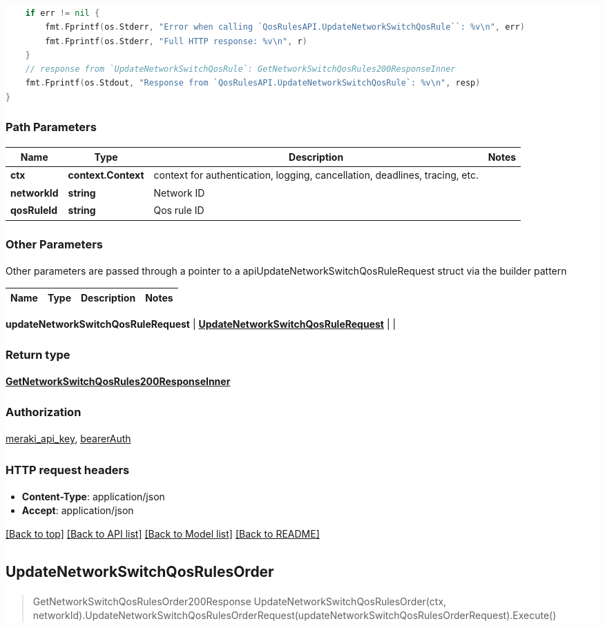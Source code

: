 ```go
	if err != nil {
		fmt.Fprintf(os.Stderr, "Error when calling `QosRulesAPI.UpdateNetworkSwitchQosRule``: %v\n", err)
		fmt.Fprintf(os.Stderr, "Full HTTP response: %v\n", r)
	}
	// response from `UpdateNetworkSwitchQosRule`: GetNetworkSwitchQosRules200ResponseInner
	fmt.Fprintf(os.Stdout, "Response from `QosRulesAPI.UpdateNetworkSwitchQosRule`: %v\n", resp)
}
```

### Path Parameters


Name | Type | Description  | Notes
------------- | ------------- | ------------- | -------------
**ctx** | **context.Context** | context for authentication, logging, cancellation, deadlines, tracing, etc.
**networkId** | **string** | Network ID | 
**qosRuleId** | **string** | Qos rule ID | 

### Other Parameters

Other parameters are passed through a pointer to a apiUpdateNetworkSwitchQosRuleRequest struct via the builder pattern


Name | Type | Description  | Notes
------------- | ------------- | ------------- | -------------


 **updateNetworkSwitchQosRuleRequest** | [**UpdateNetworkSwitchQosRuleRequest**](UpdateNetworkSwitchQosRuleRequest.md) |  | 

### Return type

[**GetNetworkSwitchQosRules200ResponseInner**](GetNetworkSwitchQosRules200ResponseInner.md)

### Authorization

[meraki_api_key](../README.md#meraki_api_key), [bearerAuth](../README.md#bearerAuth)

### HTTP request headers

- **Content-Type**: application/json
- **Accept**: application/json

[[Back to top]](#) [[Back to API list]](../README.md#documentation-for-api-endpoints)
[[Back to Model list]](../README.md#documentation-for-models)
[[Back to README]](../README.md)


## UpdateNetworkSwitchQosRulesOrder

> GetNetworkSwitchQosRulesOrder200Response UpdateNetworkSwitchQosRulesOrder(ctx, networkId).UpdateNetworkSwitchQosRulesOrderRequest(updateNetworkSwitchQosRulesOrderRequest).Execute()
